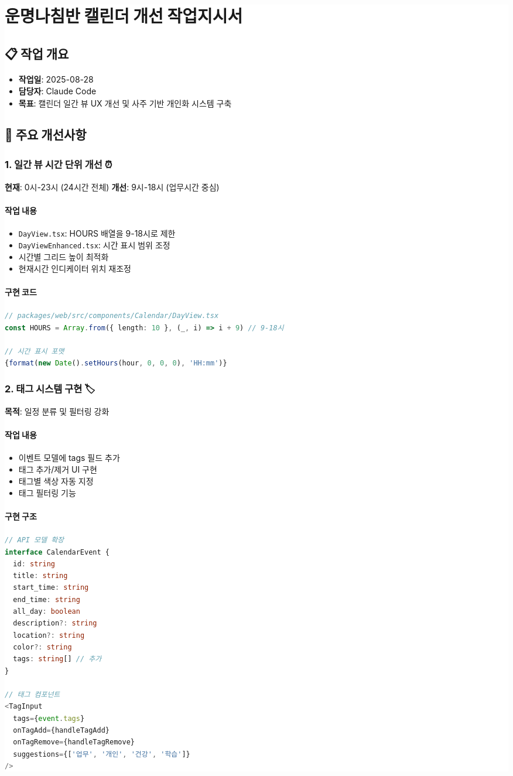 # 운명나침반 캘린더 개선 작업지시서

## 📋 작업 개요
- **작업일**: 2025-08-28
- **담당자**: Claude Code
- **목표**: 캘린더 일간 뷰 UX 개선 및 사주 기반 개인화 시스템 구축

## 🎯 주요 개선사항

### 1. 일간 뷰 시간 단위 개선 ⏰
**현재**: 0시-23시 (24시간 전체)
**개선**: 9시-18시 (업무시간 중심)

#### 작업 내용
- `DayView.tsx`: HOURS 배열을 9-18시로 제한
- `DayViewEnhanced.tsx`: 시간 표시 범위 조정
- 시간별 그리드 높이 최적화
- 현재시간 인디케이터 위치 재조정

#### 구현 코드
```typescript
// packages/web/src/components/Calendar/DayView.tsx
const HOURS = Array.from({ length: 10 }, (_, i) => i + 9) // 9-18시

// 시간 표시 포맷
{format(new Date().setHours(hour, 0, 0, 0), 'HH:mm')}
```

### 2. 태그 시스템 구현 🏷️
**목적**: 일정 분류 및 필터링 강화

#### 작업 내용
- 이벤트 모델에 tags 필드 추가
- 태그 추가/제거 UI 구현
- 태그별 색상 자동 지정
- 태그 필터링 기능

#### 구현 구조
```typescript
// API 모델 확장
interface CalendarEvent {
  id: string
  title: string
  start_time: string
  end_time: string
  all_day: boolean
  description?: string
  location?: string
  color?: string
  tags: string[] // 추가
}

// 태그 컴포넌트
<TagInput 
  tags={event.tags}
  onTagAdd={handleTagAdd}
  onTagRemove={handleTagRemove}
  suggestions={['업무', '개인', '건강', '학습']}
/>
```
